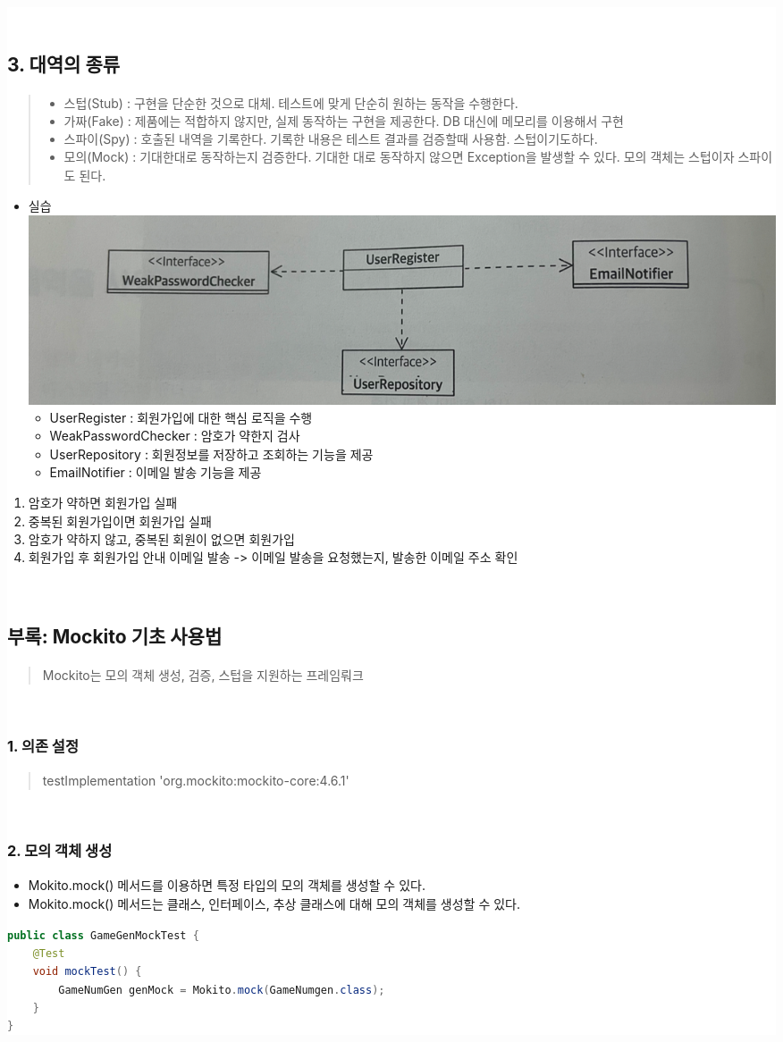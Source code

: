 
<br/>

## 3. 대역의 종류
> - 스텁(Stub) : 구현을 단순한 것으로 대체. 테스트에 맞게 단순히 원하는 동작을 수행한다.
> - 가짜(Fake) : 제품에는 적합하지 않지만, 실제 동작하는 구현을 제공한다. DB 대신에 메모리를 이용해서 구현 
> - 스파이(Spy) : 호출된 내역을 기록한다. 기록한 내용은 테스트 결과를 검증할때 사용함. 스텁이기도하다. 
> - 모의(Mock) : 기대한대로 동작하는지 검증한다. 기대한 대로 동작하지 않으면 Exception을 발생할 수 있다. 모의 객체는 스텁이자 스파이도 된다. 


* 실습
![img.png](img.png)
  * UserRegister : 회원가입에 대한 핵심 로직을 수행
  * WeakPasswordChecker : 암호가 약한지 검사
  * UserRepository : 회원정보를 저장하고 조회하는 기능을 제공
  * EmailNotifier : 이메일 발송 기능을 제공 

1.  암호가 약하면 회원가입 실패
2.  중복된 회원가입이면 회원가입 실패
3.  암호가 약하지 않고, 중복된 회원이 없으면 회원가입 
4.  회원가입 후 회원가입 안내 이메일 발송  -> 이메일 발송을 요청했는지, 발송한 이메일 주소 확인 


<br/>


## 부록:  Mockito 기초 사용법
> Mockito는 모의 객체 생성, 검증, 스텁을 지원하는 프레임뤄크 
<br/>

### 1. 의존 설정
> testImplementation 'org.mockito:mockito-core:4.6.1'

<br/>

### 2. 모의 객체 생성
* Mokito.mock() 메서드를 이용하면 특정 타입의 모의 객체를 생성할 수 있다.
* Mokito.mock() 메서드는 클래스, 인터페이스, 추상 클래스에 대해 모의 객체를 생성할 수 있다.
```java
public class GameGenMockTest {
    @Test
    void mockTest() {
        GameNumGen genMock = Mokito.mock(GameNumgen.class);
    }
}
```
